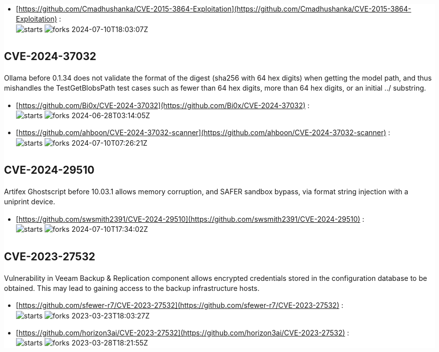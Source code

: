 - [https://github.com/Cmadhushanka/CVE-2015-3864-Exploitation](https://github.com/Cmadhushanka/CVE-2015-3864-Exploitation) :  
![starts](https://img.shields.io/github/stars/Cmadhushanka/CVE-2015-3864-Exploitation.svg) 
![forks](https://img.shields.io/github/forks/Cmadhushanka/CVE-2015-3864-Exploitation.svg) 
2024-07-10T18:03:07Z

## CVE-2024-37032
 Ollama before 0.1.34 does not validate the format of the digest (sha256 with 64 hex digits) when getting the model path, and thus mishandles the TestGetBlobsPath test cases such as fewer than 64 hex digits, more than 64 hex digits, or an initial ../ substring.

- [https://github.com/Bi0x/CVE-2024-37032](https://github.com/Bi0x/CVE-2024-37032) :  
![starts](https://img.shields.io/github/stars/Bi0x/CVE-2024-37032.svg) 
![forks](https://img.shields.io/github/forks/Bi0x/CVE-2024-37032.svg) 
2024-06-28T03:14:05Z

- [https://github.com/ahboon/CVE-2024-37032-scanner](https://github.com/ahboon/CVE-2024-37032-scanner) :  
![starts](https://img.shields.io/github/stars/ahboon/CVE-2024-37032-scanner.svg) 
![forks](https://img.shields.io/github/forks/ahboon/CVE-2024-37032-scanner.svg) 
2024-07-10T07:26:21Z

## CVE-2024-29510
 Artifex Ghostscript before 10.03.1 allows memory corruption, and SAFER sandbox bypass, via format string injection with a uniprint device.

- [https://github.com/swsmith2391/CVE-2024-29510](https://github.com/swsmith2391/CVE-2024-29510) :  
![starts](https://img.shields.io/github/stars/swsmith2391/CVE-2024-29510.svg) 
![forks](https://img.shields.io/github/forks/swsmith2391/CVE-2024-29510.svg) 
2024-07-10T17:34:02Z

## CVE-2023-27532
 Vulnerability in Veeam Backup & Replication component allows encrypted credentials stored in the configuration database to be obtained. This may lead to gaining access to the backup infrastructure hosts.

- [https://github.com/sfewer-r7/CVE-2023-27532](https://github.com/sfewer-r7/CVE-2023-27532) :  
![starts](https://img.shields.io/github/stars/sfewer-r7/CVE-2023-27532.svg) 
![forks](https://img.shields.io/github/forks/sfewer-r7/CVE-2023-27532.svg) 
2023-03-23T18:03:27Z

- [https://github.com/horizon3ai/CVE-2023-27532](https://github.com/horizon3ai/CVE-2023-27532) :  
![starts](https://img.shields.io/github/stars/horizon3ai/CVE-2023-27532.svg) 
![forks](https://img.shields.io/github/forks/horizon3ai/CVE-2023-27532.svg) 
2023-03-28T18:21:55Z
